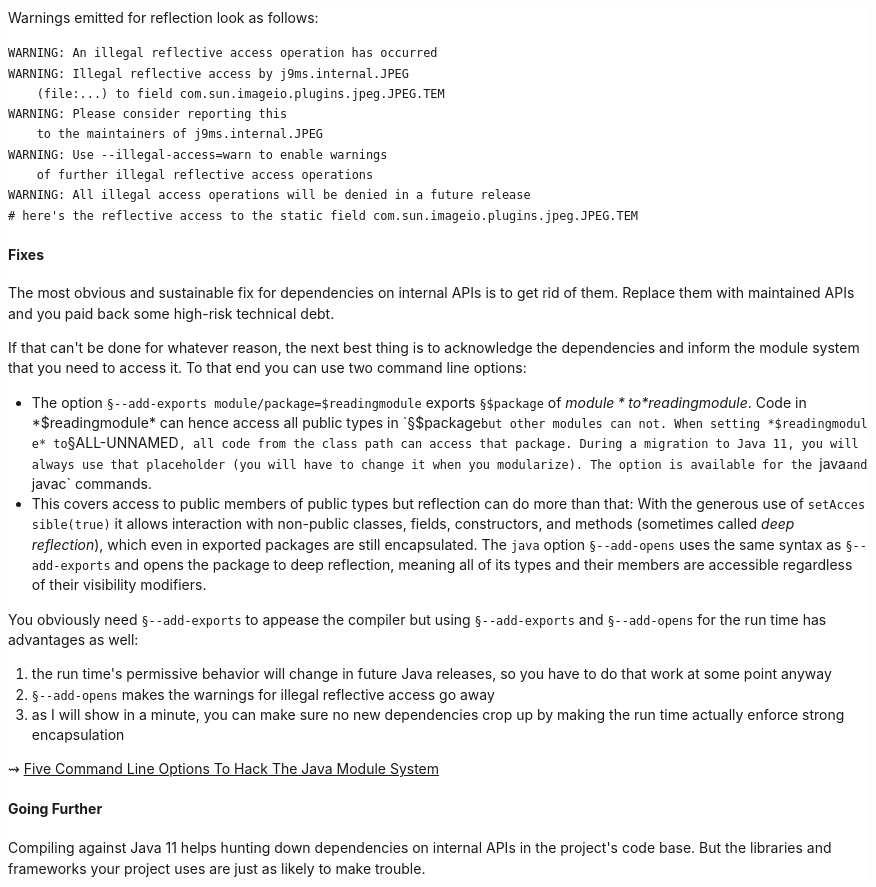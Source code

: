 Warnings emitted for reflection look as follows:

```shell
WARNING: An illegal reflective access operation has occurred
WARNING: Illegal reflective access by j9ms.internal.JPEG
	(file:...) to field com.sun.imageio.plugins.jpeg.JPEG.TEM
WARNING: Please consider reporting this
	to the maintainers of j9ms.internal.JPEG
WARNING: Use --illegal-access=warn to enable warnings
	of further illegal reflective access operations
WARNING: All illegal access operations will be denied in a future release
# here's the reflective access to the static field com.sun.imageio.plugins.jpeg.JPEG.TEM
```

#### Fixes

The most obvious and sustainable fix for dependencies on internal APIs is to get rid of them.
Replace them with maintained APIs and you paid back some high-risk technical debt.

If that can't be done for whatever reason, the next best thing is to acknowledge the dependencies and inform the module system that you need to access it.
To that end you can use two command line options:

-   The option `§--add-exports module/package=$readingmodule` exports `§$package` of *$module* to *$readingmodule*.
Code in *$readingmodule* can hence access all public types in `§$package` but other modules can not.
When setting *$readingmodule* to `§ALL-UNNAMED`, all code from the class path can access that package.
During a migration to Java 11, you will always use that placeholder (you will have to change it when you modularize).
The option is available for the `java` and `javac` commands.
-   This covers access to public members of public types but reflection can do more than that: With the generous use of `setAccessible(true)` it allows interaction with non-public classes, fields, constructors, and methods (sometimes called *deep reflection*), which even in exported packages are still encapsulated.
The `java` option `§--add-opens` uses the same syntax as `§--add-exports` and opens the package to deep reflection, meaning all of its types and their members are accessible regardless of their visibility modifiers.

You obviously need `§--add-exports` to appease the compiler but using `§--add-exports` and `§--add-opens` for the run time has advantages as well:

1. the run time's permissive behavior will change in future Java releases, so you have to do that work at some point anyway
2. `§--add-opens` makes the warnings for illegal reflective access go away
3. as I will show in a minute, you can make sure no new dependencies crop up by making the run time actually enforce strong encapsulation

⇝ [Five Command Line Options To Hack The Java Module System](five-command-line-options-hack-java-module-system)

#### Going Further

Compiling against Java 11 helps hunting down dependencies on internal APIs in the project's code base.
But the libraries and frameworks your project uses are just as likely to make trouble.
